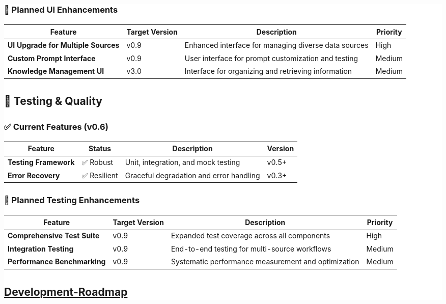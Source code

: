 ### 🔄 Planned UI Enhancements

| Feature | Target Version | Description | Priority |
|---------|----------------|-------------|----------|
| **UI Upgrade for Multiple Sources** | v0.9 | Enhanced interface for managing diverse data sources | High |
| **Custom Prompt Interface** | v0.9 | User interface for prompt customization and testing | Medium |
| **Knowledge Management UI** | v3.0 | Interface for organizing and retrieving information | Medium |

## 🧪 Testing & Quality

### ✅ Current Features (v0.6)

| Feature | Status | Description | Version |
|---------|--------|-------------|---------|
| **Testing Framework** | ✅ Robust | Unit, integration, and mock testing | v0.5+ |
| **Error Recovery** | ✅ Resilient | Graceful degradation and error handling | v0.3+ |

### 🔄 Planned Testing Enhancements

| Feature | Target Version | Description | Priority |
|---------|----------------|-------------|----------|
| **Comprehensive Test Suite** | v0.9 | Expanded test coverage across all components | High |
| **Integration Testing** | v0.9 | End-to-end testing for multi-source workflows | Medium |
| **Performance Benchmarking** | v0.9 | Systematic performance measurement and optimization | Medium |

## [Development-Roadmap](./project-roadmap.md)